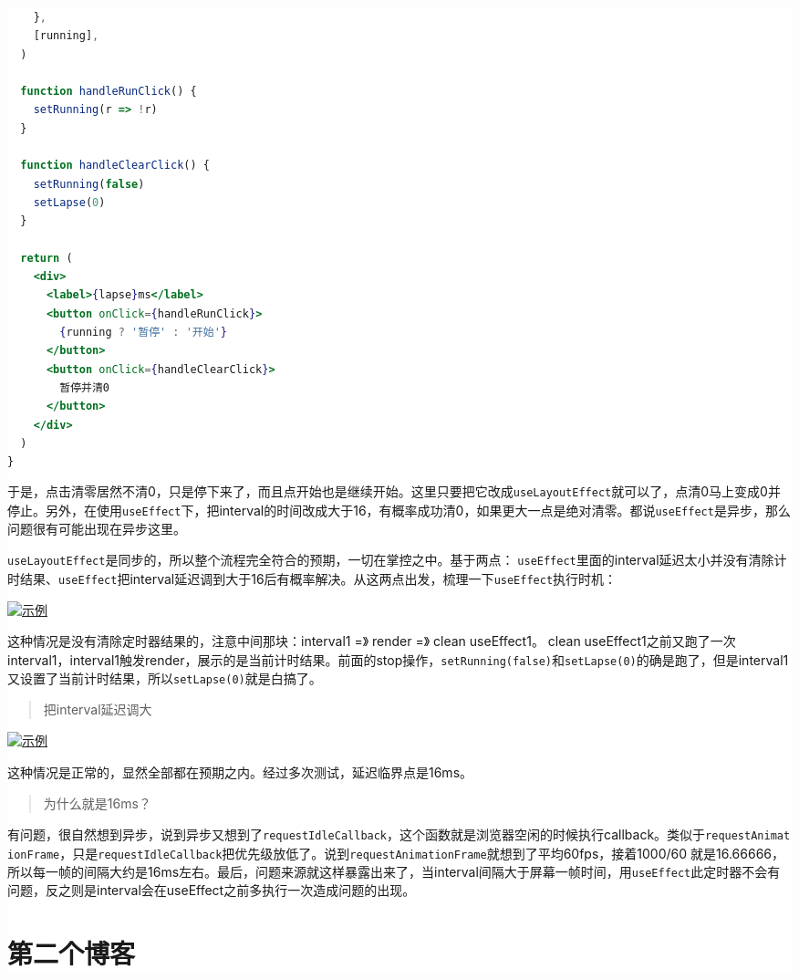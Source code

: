 ```jsx
    },
    [running],
  )

  function handleRunClick() {
    setRunning(r => !r)
  }

  function handleClearClick() {
    setRunning(false)
    setLapse(0)
  }

  return (
    <div>
      <label>{lapse}ms</label>
      <button onClick={handleRunClick}>
        {running ? '暂停' : '开始'}
      </button>
      <button onClick={handleClearClick}>
        暂停并清0
      </button>
    </div>
  )
}
```

于是，点击清零居然不清0，只是停下来了，而且点开始也是继续开始。这里只要把它改成`useLayoutEffect`就可以了，点清0马上变成0并停止。另外，在使用`useEffect`下，把interval的时间改成大于16，有概率成功清0，如果更大一点是绝对清零。都说`useEffect`是异步，那么问题很有可能出现在异步这里。

`useLayoutEffect`是同步的，所以整个流程完全符合的预期，一切在掌控之中。基于两点： `useEffect`里面的interval延迟太小并没有清除计时结果、`useEffect`把interval延迟调到大于16后有概率解决。从这两点出发，梳理一下`useEffect`执行时机：

<a data-fancybox title="示例" href="/notes/assets/react/7k651uh5a8.png">![示例](/notes/assets/react/7k651uh5a8.png)</a>

这种情况是没有清除定时器结果的，注意中间那块：interval1 =》 render =》 clean useEffect1。 clean useEffect1之前又跑了一次interval1，interval1触发render，展示的是当前计时结果。前面的stop操作，`setRunning(false)`和`setLapse(0)`的确是跑了，但是interval1又设置了当前计时结果，所以`setLapse(0)`就是白搞了。

> 把interval延迟调大

<a data-fancybox title="示例" href="/notes/assets/react/a9em7va745.png">![示例](/notes/assets/react/a9em7va745.png)</a>

这种情况是正常的，显然全部都在预期之内。经过多次测试，延迟临界点是16ms。

> 为什么就是16ms？

有问题，很自然想到异步，说到异步又想到了`requestIdleCallback`，这个函数就是浏览器空闲的时候执行callback。类似于`requestAnimationFrame`，只是`requestIdleCallback`把优先级放低了。说到`requestAnimationFrame`就想到了平均60fps，接着1000/60 就是16.66666，所以每一帧的间隔大约是16ms左右。最后，问题来源就这样暴露出来了，当interval间隔大于屏幕一帧时间，用`useEffect`此定时器不会有问题，反之则是interval会在useEffect之前多执行一次造成问题的出现。


# 第二个博客
